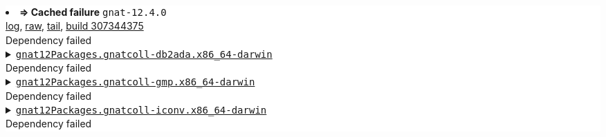 <li>
<b>=> Cached failure</b> <tt>gnat-12.4.0</tt> <br /> <a href='https://hydra.nixos.org/build/307830051/nixlog/1'>log</a>, <a href='https://hydra.nixos.org/build/307830051/nixlog/1/raw'>raw</a>, <a href='https://hydra.nixos.org/build/307830051/nixlog/1/tail'>tail</a>, <a href='https://hydra.nixos.org/build/307344375'>build 307344375</a>
</li>
</ul>
</details>
</td>
<td>Dependency failed</td>
</tr>
<tr>
<td>
<details><summary>
<tt><a href='https://hydra.nixos.org/build/307830053'>gnat12Packages.gnatcoll-db2ada.x86_64-darwin</a></tt>
</summary></details>
</td>
<td>Dependency failed</td>
</tr>
<tr>
<td>
<details><summary>
<tt><a href='https://hydra.nixos.org/build/307830047'>gnat12Packages.gnatcoll-gmp.x86_64-darwin</a></tt>
</summary></details>
</td>
<td>Dependency failed</td>
</tr>
<tr>
<td>
<details><summary>
<tt><a href='https://hydra.nixos.org/build/307830055'>gnat12Packages.gnatcoll-iconv.x86_64-darwin</a></tt>
</summary></details>
</td>
<td>Dependency failed</td>